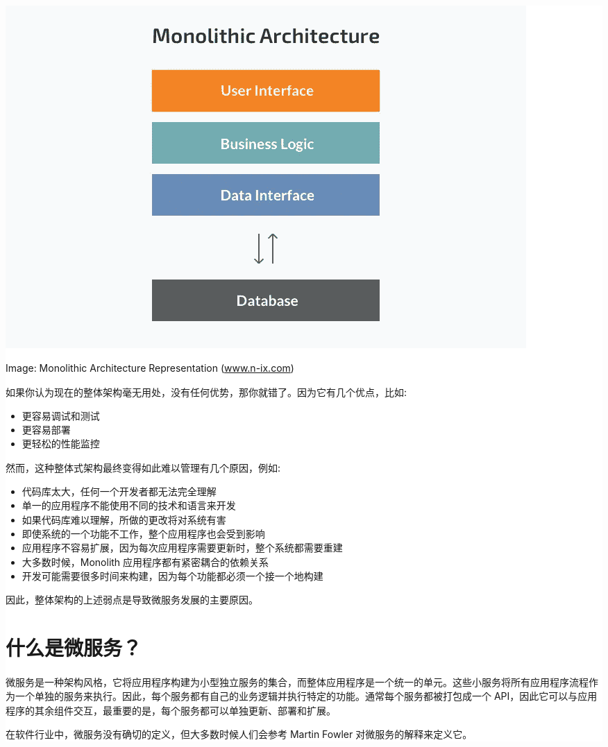 ![](img/2b19704397dd05afbe4c488080657386.png)

Image: Monolithic Architecture Representation (www.n-ix.com)

如果你认为现在的整体架构毫无用处，没有任何优势，那你就错了。因为它有几个优点，比如:

*   更容易调试和测试
*   更容易部署
*   更轻松的性能监控

然而，这种整体式架构最终变得如此难以管理有几个原因，例如:

*   代码库太大，任何一个开发者都无法完全理解
*   单一的应用程序不能使用不同的技术和语言来开发
*   如果代码库难以理解，所做的更改将对系统有害
*   即使系统的一个功能不工作，整个应用程序也会受到影响
*   应用程序不容易扩展，因为每次应用程序需要更新时，整个系统都需要重建
*   大多数时候，Monolith 应用程序都有紧密耦合的依赖关系
*   开发可能需要很多时间来构建，因为每个功能都必须一个接一个地构建

因此，整体架构的上述弱点是导致微服务发展的主要原因。

# 什么是微服务？

微服务是一种架构风格，它将应用程序构建为小型独立服务的集合，而整体应用程序是一个统一的单元。这些小服务将所有应用程序流程作为一个单独的服务来执行。因此，每个服务都有自己的业务逻辑并执行特定的功能。通常每个服务都被打包成一个 API，因此它可以与应用程序的其余组件交互，最重要的是，每个服务都可以单独更新、部署和扩展。

在软件行业中，微服务没有确切的定义，但大多数时候人们会参考 Martin Fowler 对微服务的解释来定义它。
